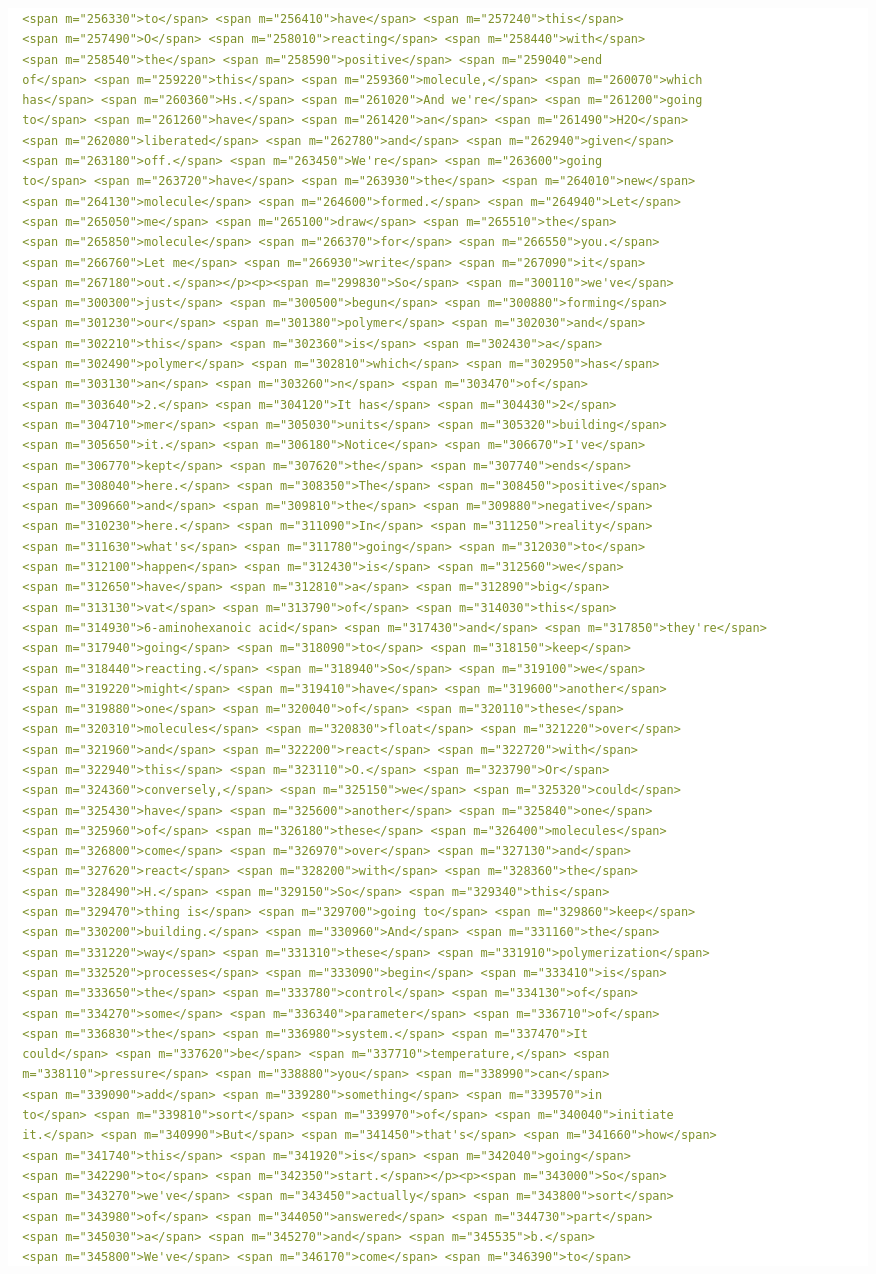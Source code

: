 ```yaml
  <span m="256330">to</span> <span m="256410">have</span> <span m="257240">this</span>
  <span m="257490">O</span> <span m="258010">reacting</span> <span m="258440">with</span>
  <span m="258540">the</span> <span m="258590">positive</span> <span m="259040">end
  of</span> <span m="259220">this</span> <span m="259360">molecule,</span> <span m="260070">which
  has</span> <span m="260360">Hs.</span> <span m="261020">And we're</span> <span m="261200">going
  to</span> <span m="261260">have</span> <span m="261420">an</span> <span m="261490">H2O</span>
  <span m="262080">liberated</span> <span m="262780">and</span> <span m="262940">given</span>
  <span m="263180">off.</span> <span m="263450">We're</span> <span m="263600">going
  to</span> <span m="263720">have</span> <span m="263930">the</span> <span m="264010">new</span>
  <span m="264130">molecule</span> <span m="264600">formed.</span> <span m="264940">Let</span>
  <span m="265050">me</span> <span m="265100">draw</span> <span m="265510">the</span>
  <span m="265850">molecule</span> <span m="266370">for</span> <span m="266550">you.</span>
  <span m="266760">Let me</span> <span m="266930">write</span> <span m="267090">it</span>
  <span m="267180">out.</span></p><p><span m="299830">So</span> <span m="300110">we've</span>
  <span m="300300">just</span> <span m="300500">begun</span> <span m="300880">forming</span>
  <span m="301230">our</span> <span m="301380">polymer</span> <span m="302030">and</span>
  <span m="302210">this</span> <span m="302360">is</span> <span m="302430">a</span>
  <span m="302490">polymer</span> <span m="302810">which</span> <span m="302950">has</span>
  <span m="303130">an</span> <span m="303260">n</span> <span m="303470">of</span>
  <span m="303640">2.</span> <span m="304120">It has</span> <span m="304430">2</span>
  <span m="304710">mer</span> <span m="305030">units</span> <span m="305320">building</span>
  <span m="305650">it.</span> <span m="306180">Notice</span> <span m="306670">I've</span>
  <span m="306770">kept</span> <span m="307620">the</span> <span m="307740">ends</span>
  <span m="308040">here.</span> <span m="308350">The</span> <span m="308450">positive</span>
  <span m="309660">and</span> <span m="309810">the</span> <span m="309880">negative</span>
  <span m="310230">here.</span> <span m="311090">In</span> <span m="311250">reality</span>
  <span m="311630">what's</span> <span m="311780">going</span> <span m="312030">to</span>
  <span m="312100">happen</span> <span m="312430">is</span> <span m="312560">we</span>
  <span m="312650">have</span> <span m="312810">a</span> <span m="312890">big</span>
  <span m="313130">vat</span> <span m="313790">of</span> <span m="314030">this</span>
  <span m="314930">6-aminohexanoic acid</span> <span m="317430">and</span> <span m="317850">they're</span>
  <span m="317940">going</span> <span m="318090">to</span> <span m="318150">keep</span>
  <span m="318440">reacting.</span> <span m="318940">So</span> <span m="319100">we</span>
  <span m="319220">might</span> <span m="319410">have</span> <span m="319600">another</span>
  <span m="319880">one</span> <span m="320040">of</span> <span m="320110">these</span>
  <span m="320310">molecules</span> <span m="320830">float</span> <span m="321220">over</span>
  <span m="321960">and</span> <span m="322200">react</span> <span m="322720">with</span>
  <span m="322940">this</span> <span m="323110">O.</span> <span m="323790">Or</span>
  <span m="324360">conversely,</span> <span m="325150">we</span> <span m="325320">could</span>
  <span m="325430">have</span> <span m="325600">another</span> <span m="325840">one</span>
  <span m="325960">of</span> <span m="326180">these</span> <span m="326400">molecules</span>
  <span m="326800">come</span> <span m="326970">over</span> <span m="327130">and</span>
  <span m="327620">react</span> <span m="328200">with</span> <span m="328360">the</span>
  <span m="328490">H.</span> <span m="329150">So</span> <span m="329340">this</span>
  <span m="329470">thing is</span> <span m="329700">going to</span> <span m="329860">keep</span>
  <span m="330200">building.</span> <span m="330960">And</span> <span m="331160">the</span>
  <span m="331220">way</span> <span m="331310">these</span> <span m="331910">polymerization</span>
  <span m="332520">processes</span> <span m="333090">begin</span> <span m="333410">is</span>
  <span m="333650">the</span> <span m="333780">control</span> <span m="334130">of</span>
  <span m="334270">some</span> <span m="336340">parameter</span> <span m="336710">of</span>
  <span m="336830">the</span> <span m="336980">system.</span> <span m="337470">It
  could</span> <span m="337620">be</span> <span m="337710">temperature,</span> <span
  m="338110">pressure</span> <span m="338880">you</span> <span m="338990">can</span>
  <span m="339090">add</span> <span m="339280">something</span> <span m="339570">in
  to</span> <span m="339810">sort</span> <span m="339970">of</span> <span m="340040">initiate
  it.</span> <span m="340990">But</span> <span m="341450">that's</span> <span m="341660">how</span>
  <span m="341740">this</span> <span m="341920">is</span> <span m="342040">going</span>
  <span m="342290">to</span> <span m="342350">start.</span></p><p><span m="343000">So</span>
  <span m="343270">we've</span> <span m="343450">actually</span> <span m="343800">sort</span>
  <span m="343980">of</span> <span m="344050">answered</span> <span m="344730">part</span>
  <span m="345030">a</span> <span m="345270">and</span> <span m="345535">b.</span>
  <span m="345800">We've</span> <span m="346170">come</span> <span m="346390">to</span>
```